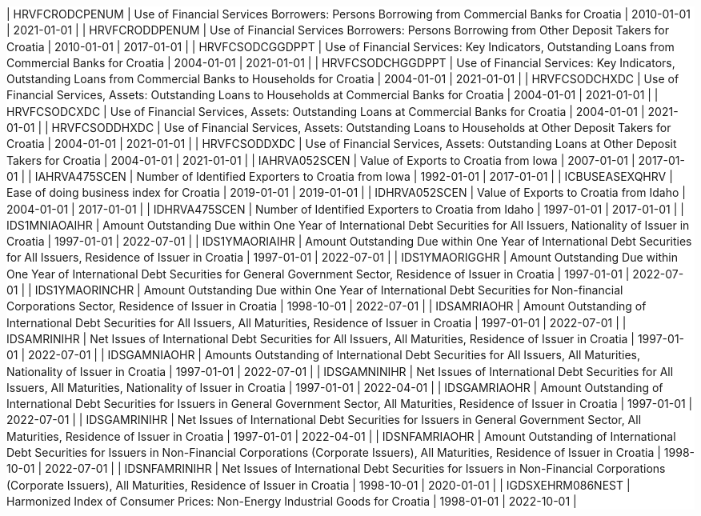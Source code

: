 | HRVFCRODCPENUM      | Use of Financial Services Borrowers: Persons Borrowing from Commercial Banks for Croatia                                                                          | 2010-01-01          | 2021-01-01        |
| HRVFCRODDPENUM      | Use of Financial Services Borrowers: Persons Borrowing from Other Deposit Takers for Croatia                                                                      | 2010-01-01          | 2017-01-01        |
| HRVFCSODCGGDPPT     | Use of Financial Services: Key Indicators, Outstanding Loans from Commercial Banks for Croatia                                                                    | 2004-01-01          | 2021-01-01        |
| HRVFCSODCHGGDPPT    | Use of Financial Services: Key Indicators, Outstanding Loans from Commercial Banks to Households for Croatia                                                      | 2004-01-01          | 2021-01-01        |
| HRVFCSODCHXDC       | Use of Financial Services, Assets: Outstanding Loans to Households at Commercial Banks for Croatia                                                                | 2004-01-01          | 2021-01-01        |
| HRVFCSODCXDC        | Use of Financial Services, Assets: Outstanding Loans at Commercial Banks for Croatia                                                                              | 2004-01-01          | 2021-01-01        |
| HRVFCSODDHXDC       | Use of Financial Services, Assets: Outstanding Loans to Households at Other Deposit Takers for Croatia                                                            | 2004-01-01          | 2021-01-01        |
| HRVFCSODDXDC        | Use of Financial Services, Assets: Outstanding Loans at Other Deposit Takers for Croatia                                                                          | 2004-01-01          | 2021-01-01        |
| IAHRVA052SCEN       | Value of Exports to Croatia from Iowa                                                                                                                             | 2007-01-01          | 2017-01-01        |
| IAHRVA475SCEN       | Number of Identified Exporters to Croatia from Iowa                                                                                                               | 1992-01-01          | 2017-01-01        |
| ICBUSEASEXQHRV      | Ease of doing business index for Croatia                                                                                                                          | 2019-01-01          | 2019-01-01        |
| IDHRVA052SCEN       | Value of Exports to Croatia from Idaho                                                                                                                            | 2004-01-01          | 2017-01-01        |
| IDHRVA475SCEN       | Number of Identified Exporters to Croatia from Idaho                                                                                                              | 1997-01-01          | 2017-01-01        |
| IDS1MNIAOAIHR       | Amount Outstanding Due within One Year of International Debt Securities for All Issuers, Nationality of Issuer in Croatia                                         | 1997-01-01          | 2022-07-01        |
| IDS1YMAORIAIHR      | Amount Outstanding Due within One Year of International Debt Securities for All Issuers, Residence of Issuer in Croatia                                           | 1997-01-01          | 2022-07-01        |
| IDS1YMAORIGGHR      | Amount Outstanding Due within One Year of International Debt Securities for General Government Sector, Residence of Issuer in Croatia                             | 1997-01-01          | 2022-07-01        |
| IDS1YMAORINCHR      | Amount Outstanding Due within One Year of International Debt Securities for Non-financial Corporations Sector, Residence of Issuer in Croatia                     | 1998-10-01          | 2022-07-01        |
| IDSAMRIAOHR         | Amount Outstanding of International Debt Securities for All Issuers, All Maturities, Residence of Issuer in Croatia                                               | 1997-01-01          | 2022-07-01        |
| IDSAMRINIHR         | Net Issues of International Debt Securities for All Issuers, All Maturities, Residence of Issuer in Croatia                                                       | 1997-01-01          | 2022-07-01        |
| IDSGAMNIAOHR        | Amounts Outstanding of International Debt Securities for All Issuers, All Maturities, Nationality of Issuer in Croatia                                            | 1997-01-01          | 2022-07-01        |
| IDSGAMNINIHR        | Net Issues of International Debt Securities for All Issuers, All Maturities, Nationality of Issuer in Croatia                                                     | 1997-01-01          | 2022-04-01        |
| IDSGAMRIAOHR        | Amount Outstanding of International Debt Securities for Issuers in General Government Sector, All Maturities, Residence of Issuer in Croatia                      | 1997-01-01          | 2022-07-01        |
| IDSGAMRINIHR        | Net Issues of International Debt Securities for Issuers in General Government Sector, All Maturities, Residence of Issuer in Croatia                              | 1997-01-01          | 2022-04-01        |
| IDSNFAMRIAOHR       | Amount Outstanding of International Debt Securities for Issuers in Non-Financial Corporations (Corporate Issuers), All Maturities, Residence of Issuer in Croatia | 1998-10-01          | 2022-07-01        |
| IDSNFAMRINIHR       | Net Issues of International Debt Securities for Issuers in Non-Financial Corporations (Corporate Issuers), All Maturities, Residence of Issuer in Croatia         | 1998-10-01          | 2020-01-01        |
| IGDSXEHRM086NEST    | Harmonized Index of Consumer Prices: Non-Energy Industrial Goods for Croatia                                                                                      | 1998-01-01          | 2022-10-01        |